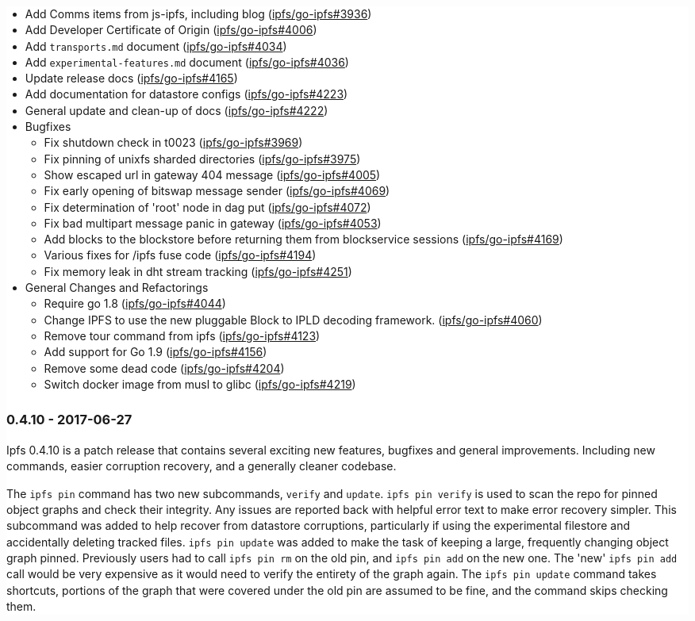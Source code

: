   - Add Comms items from js-ipfs, including blog ([ipfs/go-ipfs#3936](https://github.com/fizx/go-ipfs/pull/3936))
  - Add Developer Certificate of Origin ([ipfs/go-ipfs#4006](https://github.com/fizx/go-ipfs/pull/4006))
  - Add `transports.md` document ([ipfs/go-ipfs#4034](https://github.com/fizx/go-ipfs/pull/4034))
  - Add `experimental-features.md` document ([ipfs/go-ipfs#4036](https://github.com/fizx/go-ipfs/pull/4036))
  - Update release docs ([ipfs/go-ipfs#4165](https://github.com/fizx/go-ipfs/pull/4165))
  - Add documentation for datastore configs ([ipfs/go-ipfs#4223](https://github.com/fizx/go-ipfs/pull/4223))
  - General update and clean-up of docs ([ipfs/go-ipfs#4222](https://github.com/fizx/go-ipfs/pull/4222))
- Bugfixes
  - Fix shutdown check in t0023 ([ipfs/go-ipfs#3969](https://github.com/fizx/go-ipfs/pull/3969))
  - Fix pinning of unixfs sharded directories ([ipfs/go-ipfs#3975](https://github.com/fizx/go-ipfs/pull/3975))
  - Show escaped url in gateway 404 message ([ipfs/go-ipfs#4005](https://github.com/fizx/go-ipfs/pull/4005))
  - Fix early opening of bitswap message sender ([ipfs/go-ipfs#4069](https://github.com/fizx/go-ipfs/pull/4069))
  - Fix determination of 'root' node in dag put ([ipfs/go-ipfs#4072](https://github.com/fizx/go-ipfs/pull/4072))
  - Fix bad multipart message panic in gateway ([ipfs/go-ipfs#4053](https://github.com/fizx/go-ipfs/pull/4053))
  - Add blocks to the blockstore before returning them from blockservice sessions ([ipfs/go-ipfs#4169](https://github.com/fizx/go-ipfs/pull/4169))
  - Various fixes for /ipfs fuse code ([ipfs/go-ipfs#4194](https://github.com/fizx/go-ipfs/pull/4194))
  - Fix memory leak in dht stream tracking ([ipfs/go-ipfs#4251](https://github.com/fizx/go-ipfs/pull/4251))
- General Changes and Refactorings
  - Require go 1.8 ([ipfs/go-ipfs#4044](https://github.com/fizx/go-ipfs/pull/4044))
  - Change IPFS to use the new pluggable Block to IPLD decoding framework. ([ipfs/go-ipfs#4060](https://github.com/fizx/go-ipfs/pull/4060))
  - Remove tour command from ipfs ([ipfs/go-ipfs#4123](https://github.com/fizx/go-ipfs/pull/4123))
  - Add support for Go 1.9 ([ipfs/go-ipfs#4156](https://github.com/fizx/go-ipfs/pull/4156))
  - Remove some dead code ([ipfs/go-ipfs#4204](https://github.com/fizx/go-ipfs/pull/4204))
  - Switch docker image from musl to glibc ([ipfs/go-ipfs#4219](https://github.com/fizx/go-ipfs/pull/4219))

### 0.4.10 - 2017-06-27

Ipfs 0.4.10 is a patch release that contains several exciting new features,
bugfixes and general improvements. Including new commands, easier corruption
recovery, and a generally cleaner codebase.

The `ipfs pin` command has two new subcommands, `verify` and `update`. `ipfs
pin verify` is used to scan the repo for pinned object graphs and check their
integrity. Any issues are reported back with helpful error text to make error
recovery simpler.  This subcommand was added to help recover from datastore
corruptions, particularly if using the experimental filestore and accidentally
deleting tracked files.
`ipfs pin update` was added to make the task of keeping a large, frequently
changing object graph pinned. Previously users had to call `ipfs pin rm` on the
old pin, and `ipfs pin add` on the new one. The 'new' `ipfs pin add` call would
be very expensive as it would need to verify the entirety of the graph again.
The `ipfs pin update` command takes shortcuts, portions of the graph that were
covered under the old pin are assumed to be fine, and the command skips
checking them.
